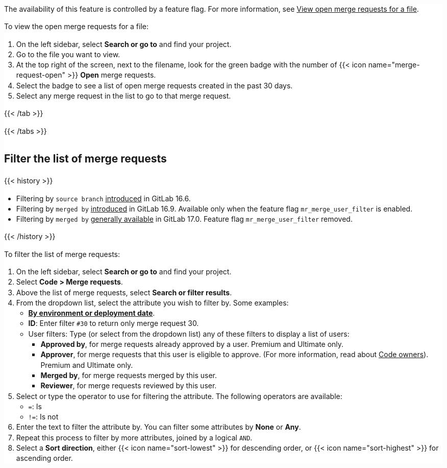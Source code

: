 The availability of this feature is controlled by a feature flag.
For more information, see [View open merge requests for a file](../repository/files/_index.md#view-open-merge-requests-for-a-file).

To view the open merge requests for a file:

1. On the left sidebar, select **Search or go to** and find your project.
1. Go to the file you want to view.
1. At the top right of the screen, next to the filename, look for the green badge with the number
   of {{< icon name="merge-request-open" >}} **Open** merge requests.
1. Select the badge to see a list of open merge requests created in the past 30 days.
1. Select any merge request in the list to go to that merge request.

{{< /tab >}}

{{< /tabs >}}

## Filter the list of merge requests

{{< history >}}

- Filtering by `source branch` [introduced](https://gitlab.com/gitlab-org/gitlab/-/merge_requests/134555) in GitLab 16.6.
- Filtering by `merged by` [introduced](https://gitlab.com/gitlab-org/gitlab/-/merge_requests/140002) in GitLab 16.9. Available only when the feature flag `mr_merge_user_filter` is enabled.
- Filtering by `merged by` [generally available](https://gitlab.com/gitlab-org/gitlab/-/merge_requests/142666) in GitLab 17.0. Feature flag `mr_merge_user_filter` removed.

{{< /history >}}

To filter the list of merge requests:

1. On the left sidebar, select **Search or go to** and find your project.
1. Select **Code > Merge requests**.
1. Above the list of merge requests, select **Search or filter results**.
1. From the dropdown list, select the attribute you wish to filter by. Some examples:
   - [**By environment or deployment date**](#by-environment-or-deployment-date).
   - **ID**: Enter filter `#30` to return only merge request 30.
   - User filters: Type (or select from the dropdown list) any of these filters to display a list of users:
     - **Approved by**, for merge requests already approved by a user. Premium and Ultimate only.
     - **Approver**, for merge requests that this user is eligible to approve.
       (For more information, read about [Code owners](../codeowners/_index.md)). Premium and Ultimate only.
     - **Merged by**, for merge requests merged by this user.
     - **Reviewer**, for merge requests reviewed by this user.
1. Select or type the operator to use for filtering the attribute. The following operators are
   available:
   - `=`: Is
   - `!=`: Is not
1. Enter the text to filter the attribute by.
   You can filter some attributes by **None** or **Any**.
1. Repeat this process to filter by more attributes, joined by a logical
   `AND`.
1. Select a **Sort direction**, either {{< icon name="sort-lowest" >}} for descending order,
   or {{< icon name="sort-highest" >}} for ascending order.
